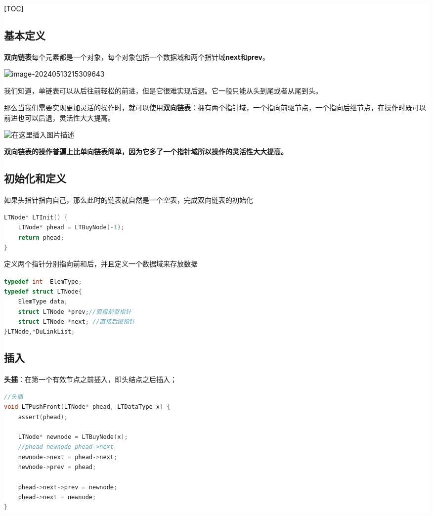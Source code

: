 [TOC]

## 基本定义

**双向链表**每个元素都是一个对象，每个对象包括一个数据域和两个指针域**next**和**prev**。

![image-20240513215309643](E:\note\image-20240513215309643.png)

我们知道，单链表可以从后往前轻松的前进，但是它很难实现后退。它一般只能从头到尾或者从尾到头。

那么当我们需要实现更加灵活的操作时，就可以使用**双向链表**：拥有两个指针域，一个指向前驱节点，一个指向后继节点，在操作时既可以前进也可以后退，灵活性大大提高。

![在这里插入图片描述](E:\note\1421380-20201216145556081-303735628.png)



**双向链表的操作普遍上比单向链表简单，因为它多了一个指针域所以操作的灵活性大大提高。**

## 初始化和定义

如果头指针指向自己，那么此时的链表就自然是一个空表，完成双向链表的初始化

```c
LTNode* LTInit() {
	LTNode* phead = LTBuyNode(-1);
	return phead;
}
```

 定义两个指针分别指向前和后，并且定义一个数据域来存放数据

```c
typedef int  ElemType;
typedef struct LTNode{
    ElemType data;
    struct LTNode *prev;//直接前驱指针
    struct LTNode *next; //直接后继指针
}LTNode,*DuLinkList;
```



## 插入

**头插**：在第一个有效节点之前插入，即头结点之后插入；

```c
//头插
void LTPushFront(LTNode* phead, LTDataType x) {
	assert(phead);

	LTNode* newnode = LTBuyNode(x);
	//phead newnode phead->next
	newnode->next = phead->next;
	newnode->prev = phead;

	phead->next->prev = newnode;
	phead->next = newnode;
}
```
